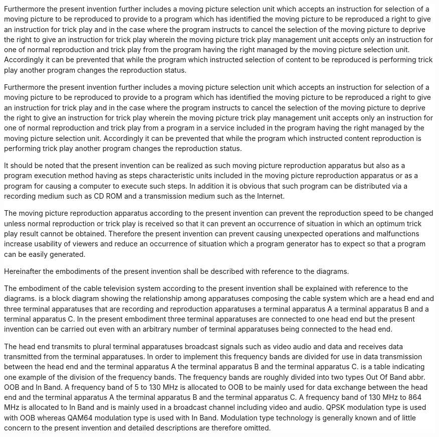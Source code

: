 Furthermore the present invention further includes a moving picture selection unit which accepts an instruction for selection of a moving picture to be reproduced to provide to a program which has identified the moving picture to be reproduced a right to give an instruction for trick play and in the case where the program instructs to cancel the selection of the moving picture to deprive the right to give an instruction for trick play wherein the moving picture trick play management unit accepts only an instruction for one of normal reproduction and trick play from the program having the right managed by the moving picture selection unit. Accordingly it can be prevented that while the program which instructed selection of content to be reproduced is performing trick play another program changes the reproduction status.

Furthermore the present invention further includes a moving picture selection unit which accepts an instruction for selection of a moving picture to be reproduced to provide to a program which has identified the moving picture to be reproduced a right to give an instruction for trick play and in the case where the program instructs to cancel the selection of the moving picture to deprive the right to give an instruction for trick play wherein the moving picture trick play management unit accepts only an instruction for one of normal reproduction and trick play from a program in a service included in the program having the right managed by the moving picture selection unit. Accordingly it can be prevented that while the program which instructed content reproduction is performing trick play another program changes the reproduction status.

It should be noted that the present invention can be realized as such moving picture reproduction apparatus but also as a program execution method having as steps characteristic units included in the moving picture reproduction apparatus or as a program for causing a computer to execute such steps. In addition it is obvious that such program can be distributed via a recording medium such as CD ROM and a transmission medium such as the Internet.

The moving picture reproduction apparatus according to the present invention can prevent the reproduction speed to be changed unless normal reproduction or trick play is received so that it can prevent an occurrence of situation in which an optimum trick play result cannot be obtained. Therefore the present invention can prevent causing unexpected operations and malfunctions increase usability of viewers and reduce an occurrence of situation which a program generator has to expect so that a program can be easily generated.

Hereinafter the embodiments of the present invention shall be described with reference to the diagrams.

The embodiment of the cable television system according to the present invention shall be explained with reference to the diagrams. is a block diagram showing the relationship among apparatuses composing the cable system which are a head end and three terminal apparatuses that are recording and reproduction apparatuses a terminal apparatus A a terminal apparatus B and a terminal apparatus C. In the present embodiment three terminal apparatuses are connected to one head end but the present invention can be carried out even with an arbitrary number of terminal apparatuses being connected to the head end.

The head end transmits to plural terminal apparatuses broadcast signals such as video audio and data and receives data transmitted from the terminal apparatuses. In order to implement this frequency bands are divided for use in data transmission between the head end and the terminal apparatus A the terminal apparatus B and the terminal apparatus C. is a table indicating one example of the division of the frequency bands. The frequency bands are roughly divided into two types Out Of Band abbr. OOB and In Band. A frequency band of 5 to 130 MHz is allocated to OOB to be mainly used for data exchange between the head end and the terminal apparatus A the terminal apparatus B and the terminal apparatus C. A frequency band of 130 MHz to 864 MHz is allocated to In Band and is mainly used in a broadcast channel including video and audio. QPSK modulation type is used with OOB whereas QAM64 modulation type is used with In Band. Modulation type technology is generally known and of little concern to the present invention and detailed descriptions are therefore omitted.
